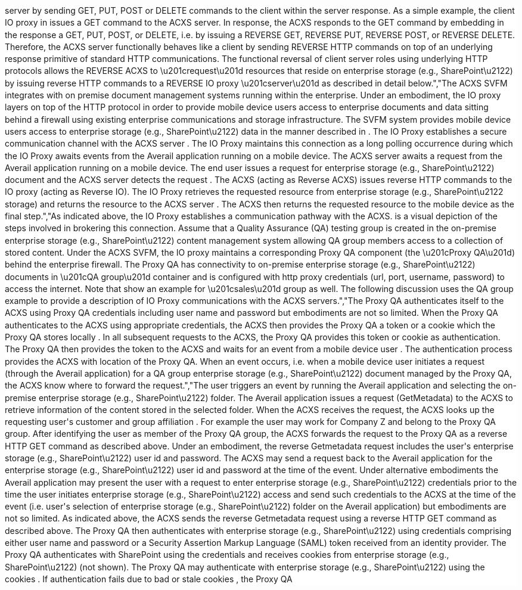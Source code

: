 server by sending GET, PUT, POST or DELETE commands to the client within the server response. As a simple example, the client IO proxy in  issues a GET command to the ACXS server. In response, the ACXS responds to the GET command by embedding in the response a GET, PUT, POST, or DELETE, i.e. by issuing a REVERSE GET, REVERSE PUT, REVERSE POST, or REVERSE DELETE. Therefore, the ACXS server functionally behaves like a client by sending REVERSE HTTP commands on top of an underlying response primitive of standard HTTP communications. The functional reversal of client server roles using underlying HTTP protocols allows the REVERSE ACXS to \u201crequest\u201d resources that reside on enterprise storage (e.g., SharePoint\u2122) by issuing reverse HTTP commands to a REVERSE IO proxy \u201cserver\u201d as described in detail below.","The ACXS SVFM integrates with on premise document management systems running within the enterprise. Under an embodiment, the IO proxy layers on top of the HTTP protocol in order to provide mobile device users access to enterprise documents and data sitting behind a firewall using existing enterprise communications and storage infrastructure. The SVFM system provides mobile device users access to enterprise storage (e.g., SharePoint\u2122) data in the manner described in . The IO Proxy establishes a secure communication channel with the ACXS server . The IO Proxy maintains this connection as a long polling occurrence during which the IO Proxy awaits events  from the Averail application running on a mobile device. The ACXS server awaits a request  from the Averail application running on a mobile device. The end user issues a request  for enterprise storage (e.g., SharePoint\u2122) document and the ACXS server detects the request . The ACXS (acting as Reverse ACXS) issues reverse HTTP commands  to the IO proxy (acting as Reverse IO). The IO Proxy retrieves the requested resource from enterprise storage (e.g., SharePoint\u2122 storage)  and returns the resource to the ACXS server . The ACXS then returns the requested resource  to the mobile device as the final step.","As indicated above, the IO Proxy establishes a communication pathway with the ACXS.  is a visual depiction of the steps involved in brokering this connection. Assume that a Quality Assurance (QA) testing group is created in the on-premise enterprise storage (e.g., SharePoint\u2122) content management system allowing QA group members access to a collection of stored content. Under the ACXS SVFM, the IO proxy maintains a corresponding Proxy QA component (the \u201cProxy QA\u201d) behind the enterprise firewall. The Proxy QA has connectivity to on-premise enterprise storage (e.g., SharePoint\u2122) documents in \u201cQA group\u201d container and is configured with http proxy credentials (url, port, username, password) to access the internet. Note that  show an example for \u201csales\u201d group as well. The following discussion uses the QA group example to provide a description of IO Proxy communications with the ACXS servers.","The Proxy QA authenticates itself to the ACXS using Proxy QA credentials  including user name and password but embodiments are not so limited. When the Proxy QA authenticates to the ACXS using appropriate credentials, the ACXS then provides the Proxy QA a token or a cookie which the Proxy QA stores locally . In all subsequent requests to the ACXS, the Proxy QA provides this token or cookie as authentication. The Proxy QA then provides the token to the ACXS and waits for an event from a mobile device user . The authentication process provides the ACXS with location of the Proxy QA. When an event occurs, i.e. when a mobile device user initiates a request (through the Averail application) for a QA group enterprise storage (e.g., SharePoint\u2122) document managed by the Proxy QA, the ACXS know where to forward the request.","The user triggers an event by running the Averail application and selecting the on-premise enterprise storage (e.g., SharePoint\u2122) folder. The Averail application issues a request  (GetMetadata) to the ACXS to retrieve information of the content stored in the selected folder. When the ACXS receives the request, the ACXS looks up the requesting user's customer and group affiliation . For example the user may work for Company Z and belong to the Proxy QA group. After identifying the user as member of the Proxy QA group, the ACXS forwards the request to the Proxy QA as a reverse HTTP GET command  as described above. Under an embodiment, the reverse Getmetadata request includes the user's enterprise storage (e.g., SharePoint\u2122) user id and password. The ACXS may send a request back to the Averail application for the enterprise storage (e.g., SharePoint\u2122) user id and password at the time of the event. Under alternative embodiments the Averail application may present the user with a request to enter enterprise storage (e.g., SharePoint\u2122) credentials prior to the time the user initiates enterprise storage (e.g., SharePoint\u2122) access and send such credentials to the ACXS at the time of the event (i.e. user's selection of enterprise storage (e.g., SharePoint\u2122) folder on the Averail application) but embodiments are not so limited. As indicated above, the ACXS sends the reverse Getmetadata request using a reverse HTTP GET command as described above. The Proxy QA then authenticates with enterprise storage (e.g., SharePoint\u2122) using credentials comprising either user name and password or a Security Assertion Markup Language (SAML) token received from an identity provider. The Proxy QA authenticates with SharePoint using the credentials and receives cookies from enterprise storage (e.g., SharePoint\u2122) (not shown). The Proxy QA may authenticate with enterprise storage (e.g., SharePoint\u2122) using the cookies . If authentication fails due to bad or stale cookies , the Proxy QA